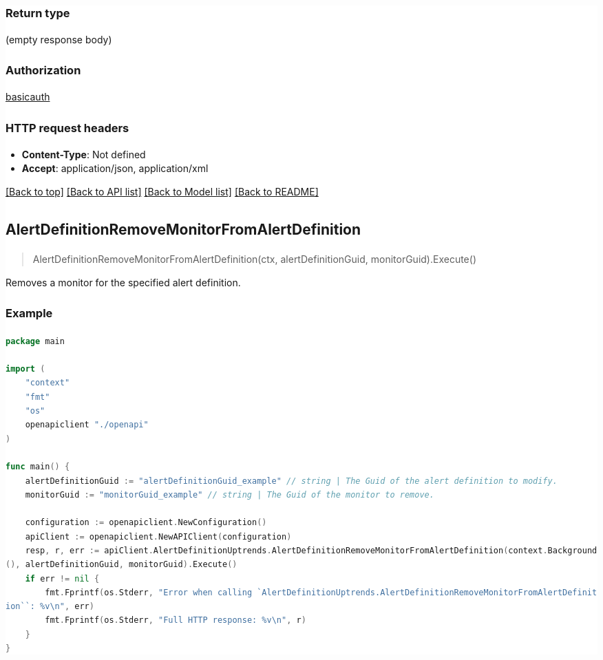 


### Return type

 (empty response body)

### Authorization

[basicauth](../README.md#basicauth)

### HTTP request headers

- **Content-Type**: Not defined
- **Accept**: application/json, application/xml

[[Back to top]](#) [[Back to API list]](../README.md#documentation-for-api-endpoints)
[[Back to Model list]](../README.md#documentation-for-models)
[[Back to README]](../README.md)


## AlertDefinitionRemoveMonitorFromAlertDefinition

> AlertDefinitionRemoveMonitorFromAlertDefinition(ctx, alertDefinitionGuid, monitorGuid).Execute()

Removes a monitor for the specified alert definition.

### Example

```go
package main

import (
    "context"
    "fmt"
    "os"
    openapiclient "./openapi"
)

func main() {
    alertDefinitionGuid := "alertDefinitionGuid_example" // string | The Guid of the alert definition to modify.
    monitorGuid := "monitorGuid_example" // string | The Guid of the monitor to remove.

    configuration := openapiclient.NewConfiguration()
    apiClient := openapiclient.NewAPIClient(configuration)
    resp, r, err := apiClient.AlertDefinitionUptrends.AlertDefinitionRemoveMonitorFromAlertDefinition(context.Background(), alertDefinitionGuid, monitorGuid).Execute()
    if err != nil {
        fmt.Fprintf(os.Stderr, "Error when calling `AlertDefinitionUptrends.AlertDefinitionRemoveMonitorFromAlertDefinition``: %v\n", err)
        fmt.Fprintf(os.Stderr, "Full HTTP response: %v\n", r)
    }
}
```
